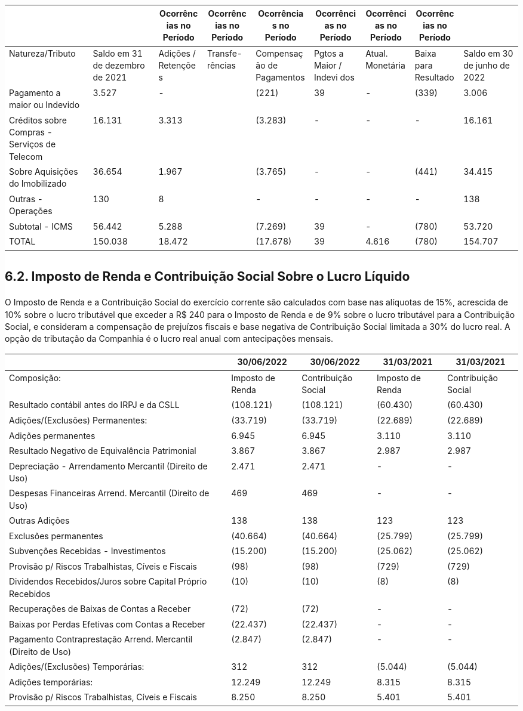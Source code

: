 |                                              |                                 | Ocorrências no Período   | Ocorrências no Período   | Ocorrências no Período    | Ocorrências no Período     | Ocorrências no Período   | Ocorrências no Período   |                              |
|----------------------------------------------|---------------------------------|--------------------------|--------------------------|---------------------------|----------------------------|--------------------------|--------------------------|------------------------------|
| Natureza/Tributo                             | Saldo em 31 de dezembro de 2021 | Adições / Retenções      | Transfe- rências         | Compensação de Pagamentos | Pgtos a Maior / Indevi dos | Atual. Monetária         | Baixa para Resultado     | Saldo em 30 de junho de 2022 |
| Pagamento a maior ou Indevido                | 3.527                           | -                        |                          | (221)                     | 39                         | -                        | (339)                    | 3.006                        |
| Créditos sobre Compras - Serviços de Telecom | 16.131                          | 3.313                    |                          | (3.283)                   | -                          | -                        | -                        | 16.161                       |
| Sobre Aquisições do Imobilizado              | 36.654                          | 1.967                    |                          | (3.765)                   | -                          | -                        | (441)                    | 34.415                       |
| Outras - Operações                           | 130                             | 8                        |                          | -                         | -                          | -                        | -                        | 138                          |
| Subtotal - ICMS                              | 56.442                          | 5.288                    |                          | (7.269)                   | 39                         | -                        | (780)                    | 53.720                       |
| TOTAL                                        | 150.038                         | 18.472                   |                          | (17.678)                  | 39                         | 4.616                    | (780)                    | 154.707                      |

## 6.2. Imposto de Renda e Contribuição Social Sobre o Lucro Líquido

O Imposto de Renda e a Contribuição Social do exercício corrente são calculados com base nas alíquotas de 15%, acrescida de 10% sobre o lucro tributável que exceder a R$ 240 para o Imposto de Renda e de 9% sobre o lucro tributável para a Contribuição Social, e consideram a compensação de prejuízos fiscais e base negativa de Contribuição Social limitada a 30% do lucro real. A opção de tributação da Companhia é o lucro real anual com antecipações mensais.

|                                                              | 30/06/2022       | 30/06/2022          | 31/03/2021       | 31/03/2021          |
|--------------------------------------------------------------|------------------|---------------------|------------------|---------------------|
| Composição:                                                  | Imposto de Renda | Contribuição Social | Imposto de Renda | Contribuição Social |
| Resultado contábil antes do IRPJ e da CSLL                   | (108.121)        | (108.121)           | (60.430)         | (60.430)            |
| Adições/(Exclusões) Permanentes:                             | (33.719)         | (33.719)            | (22.689)         | (22.689)            |
| Adições permanentes                                          | 6.945            | 6.945               | 3.110            | 3.110               |
| Resultado Negativo de Equivalência Patrimonial               | 3.867            | 3.867               | 2.987            | 2.987               |
| Depreciação - Arrendamento Mercantil (Direito de Uso)        | 2.471            | 2.471               | -                | -                   |
| Despesas Financeiras Arrend. Mercantil (Direito de Uso)      | 469              | 469                 | -                | -                   |
| Outras Adições                                               | 138              | 138                 | 123              | 123                 |
| Exclusões permanentes                                        | (40.664)         | (40.664)            | (25.799)         | (25.799)            |
| Subvenções Recebidas - Investimentos                         | (15.200)         | (15.200)            | (25.062)         | (25.062)            |
| Provisão p/ Riscos Trabalhistas, Cíveis e Fiscais            | (98)             | (98)                | (729)            | (729)               |
| Dividendos Recebidos/Juros sobre Capital Próprio Recebidos   | (10)             | (10)                | (8)              | (8)                 |
| Recuperações de Baixas de Contas a Receber                   | (72)             | (72)                | -                | -                   |
| Baixas por Perdas Efetivas com Contas a Receber              | (22.437)         | (22.437)            | -                | -                   |
| Pagamento Contraprestação Arrend. Mercantil (Direito de Uso) | (2.847)          | (2.847)             | -                | -                   |
| Adições/(Exclusões) Temporárias:                             | 312              | 312                 | (5.044)          | (5.044)             |
| Adições temporárias:                                         | 12.249           | 12.249              | 8.315            | 8.315               |
| Provisão p/ Riscos Trabalhistas, Cíveis e Fiscais            | 8.250            | 8.250               | 5.401            | 5.401               |